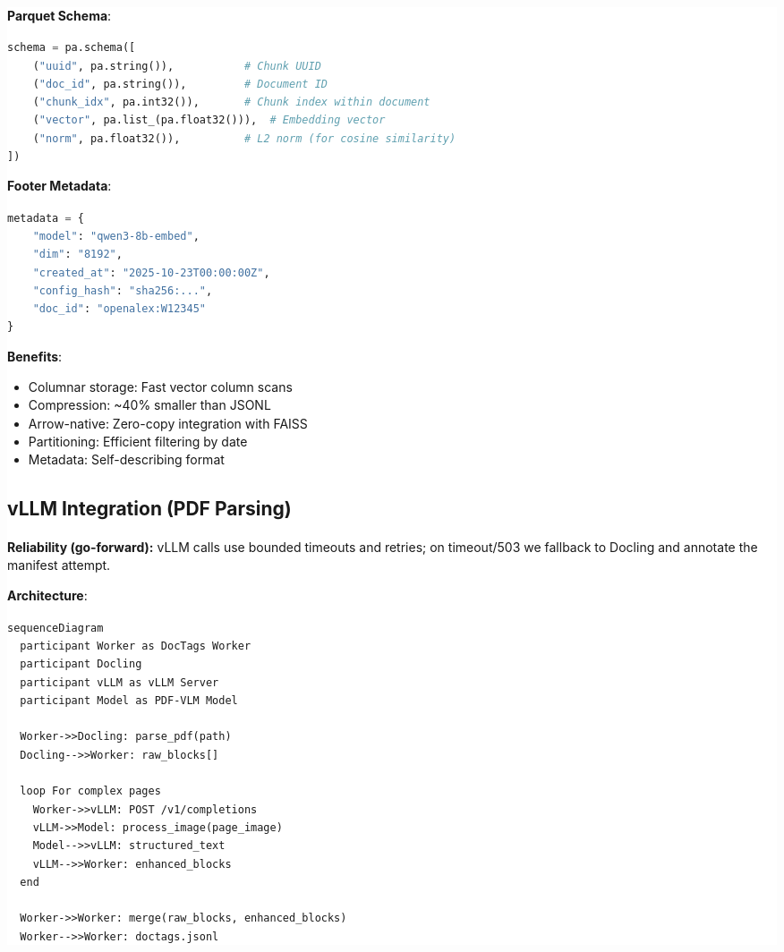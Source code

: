 **Parquet Schema**:

```python
schema = pa.schema([
    ("uuid", pa.string()),           # Chunk UUID
    ("doc_id", pa.string()),         # Document ID
    ("chunk_idx", pa.int32()),       # Chunk index within document
    ("vector", pa.list_(pa.float32())),  # Embedding vector
    ("norm", pa.float32()),          # L2 norm (for cosine similarity)
])
```

**Footer Metadata**:

```python
metadata = {
    "model": "qwen3-8b-embed",
    "dim": "8192",
    "created_at": "2025-10-23T00:00:00Z",
    "config_hash": "sha256:...",
    "doc_id": "openalex:W12345"
}
```

**Benefits**:

- Columnar storage: Fast vector column scans
- Compression: ~40% smaller than JSONL
- Arrow-native: Zero-copy integration with FAISS
- Partitioning: Efficient filtering by date
- Metadata: Self-describing format

## vLLM Integration (PDF Parsing)

**Reliability (go‑forward):** vLLM calls use bounded timeouts and retries; on timeout/503 we fallback to Docling and annotate the manifest attempt.


**Architecture**:

```mermaid
sequenceDiagram
  participant Worker as DocTags Worker
  participant Docling
  participant vLLM as vLLM Server
  participant Model as PDF-VLM Model
  
  Worker->>Docling: parse_pdf(path)
  Docling-->>Worker: raw_blocks[]
  
  loop For complex pages
    Worker->>vLLM: POST /v1/completions
    vLLM->>Model: process_image(page_image)
    Model-->>vLLM: structured_text
    vLLM-->>Worker: enhanced_blocks
  end
  
  Worker->>Worker: merge(raw_blocks, enhanced_blocks)
  Worker-->>Worker: doctags.jsonl
```
